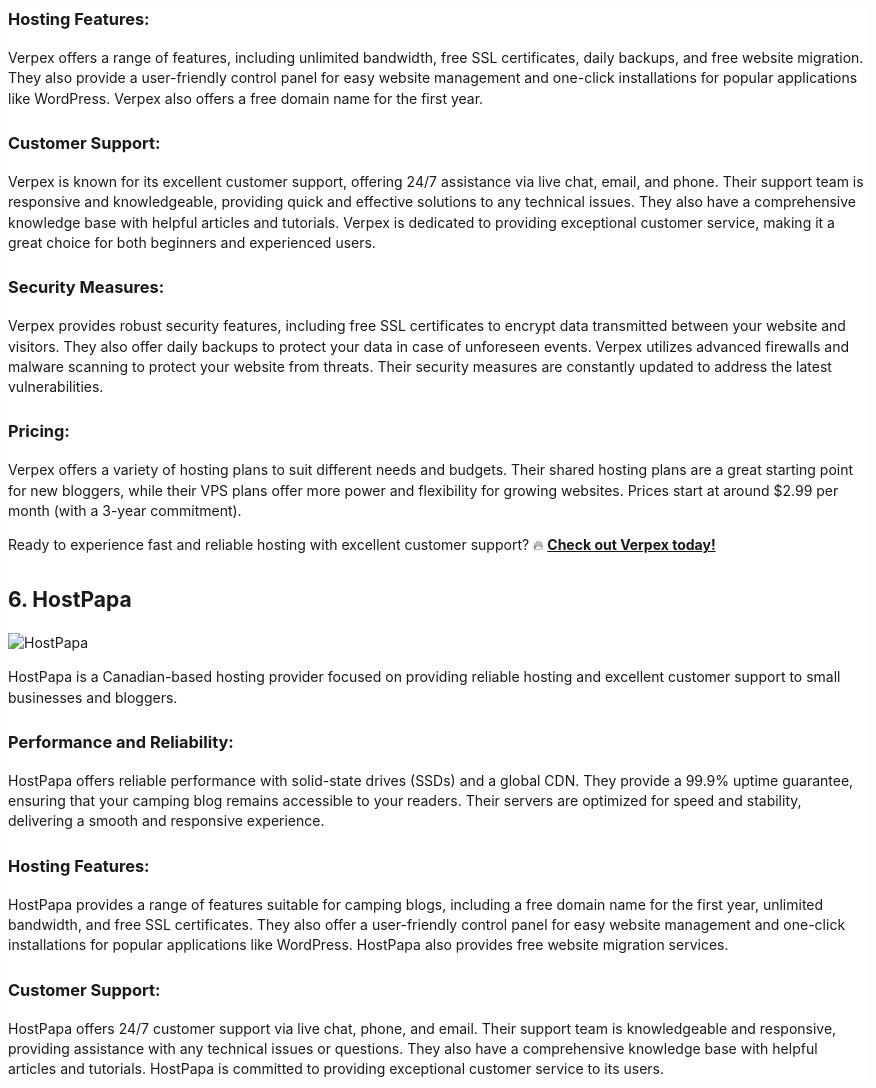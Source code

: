 ### Hosting Features:
Verpex offers a range of features, including unlimited bandwidth, free SSL certificates, daily backups, and free website migration. They also provide a user-friendly control panel for easy website management and one-click installations for popular applications like WordPress. Verpex also offers a free domain name for the first year.

### Customer Support:
Verpex is known for its excellent customer support, offering 24/7 assistance via live chat, email, and phone. Their support team is responsive and knowledgeable, providing quick and effective solutions to any technical issues. They also have a comprehensive knowledge base with helpful articles and tutorials. Verpex is dedicated to providing exceptional customer service, making it a great choice for both beginners and experienced users.

### Security Measures:
Verpex provides robust security features, including free SSL certificates to encrypt data transmitted between your website and visitors. They also offer daily backups to protect your data in case of unforeseen events. Verpex utilizes advanced firewalls and malware scanning to protect your website from threats. Their security measures are constantly updated to address the latest vulnerabilities.

### Pricing:
Verpex offers a variety of hosting plans to suit different needs and budgets. Their shared hosting plans are a great starting point for new bloggers, while their VPS plans offer more power and flexibility for growing websites. Prices start at around $2.99 per month (with a 3-year commitment).

Ready to experience fast and reliable hosting with excellent customer support? 🔥 **[Check out Verpex today!](https://snipitx.com/verpex-jy)**

## 6. HostPapa

![HostPapa](https://i.imgur.com/ouDTkvl.jpeg "HostPapa Hosting")

HostPapa is a Canadian-based hosting provider focused on providing reliable hosting and excellent customer support to small businesses and bloggers.

### Performance and Reliability:
HostPapa offers reliable performance with solid-state drives (SSDs) and a global CDN. They provide a 99.9% uptime guarantee, ensuring that your camping blog remains accessible to your readers. Their servers are optimized for speed and stability, delivering a smooth and responsive experience.

### Hosting Features:
HostPapa provides a range of features suitable for camping blogs, including a free domain name for the first year, unlimited bandwidth, and free SSL certificates. They also offer a user-friendly control panel for easy website management and one-click installations for popular applications like WordPress. HostPapa also provides free website migration services.

### Customer Support:
HostPapa offers 24/7 customer support via live chat, phone, and email. Their support team is knowledgeable and responsive, providing assistance with any technical issues or questions. They also have a comprehensive knowledge base with helpful articles and tutorials. HostPapa is committed to providing exceptional customer service to its users.
